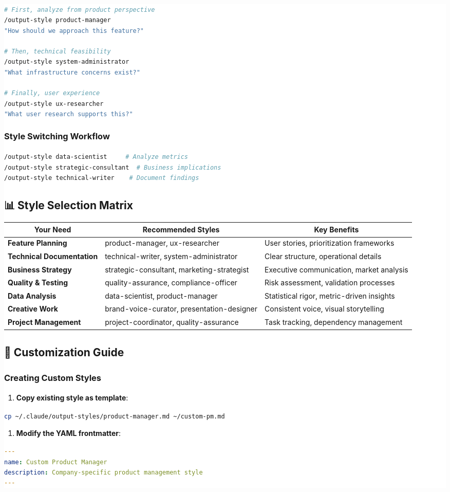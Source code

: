 ```bash
# First, analyze from product perspective
/output-style product-manager
"How should we approach this feature?"

# Then, technical feasibility
/output-style system-administrator
"What infrastructure concerns exist?"

# Finally, user experience
/output-style ux-researcher
"What user research supports this?"
```

### Style Switching Workflow

```bash
/output-style data-scientist     # Analyze metrics
/output-style strategic-consultant  # Business implications
/output-style technical-writer    # Document findings
```

## 📊 Style Selection Matrix

| Your Need | Recommended Styles | Key Benefits |
|-----------|-------------------|--------------|
| **Feature Planning** | product-manager, ux-researcher | User stories, prioritization frameworks |
| **Technical Documentation** | technical-writer, system-administrator | Clear structure, operational details |
| **Business Strategy** | strategic-consultant, marketing-strategist | Executive communication, market analysis |
| **Quality & Testing** | quality-assurance, compliance-officer | Risk assessment, validation processes |
| **Data Analysis** | data-scientist, product-manager | Statistical rigor, metric-driven insights |
| **Creative Work** | brand-voice-curator, presentation-designer | Consistent voice, visual storytelling |
| **Project Management** | project-coordinator, quality-assurance | Task tracking, dependency management |

## 🔄 Customization Guide

### Creating Custom Styles

1. **Copy existing style as template**:

```bash
cp ~/.claude/output-styles/product-manager.md ~/custom-pm.md
```

1. **Modify the YAML frontmatter**:

```yaml
---
name: Custom Product Manager
description: Company-specific product management style
---
```

